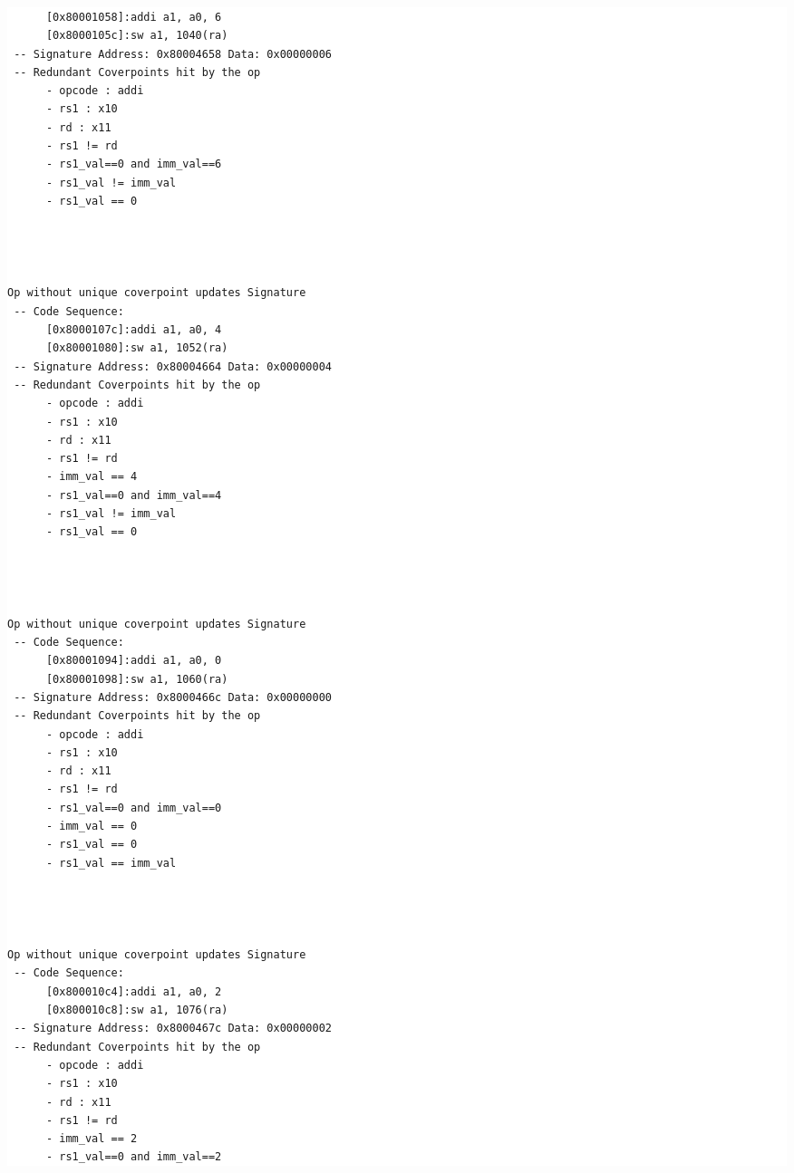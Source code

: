 ```
      [0x80001058]:addi a1, a0, 6
      [0x8000105c]:sw a1, 1040(ra)
 -- Signature Address: 0x80004658 Data: 0x00000006
 -- Redundant Coverpoints hit by the op
      - opcode : addi
      - rs1 : x10
      - rd : x11
      - rs1 != rd
      - rs1_val==0 and imm_val==6
      - rs1_val != imm_val
      - rs1_val == 0




Op without unique coverpoint updates Signature
 -- Code Sequence:
      [0x8000107c]:addi a1, a0, 4
      [0x80001080]:sw a1, 1052(ra)
 -- Signature Address: 0x80004664 Data: 0x00000004
 -- Redundant Coverpoints hit by the op
      - opcode : addi
      - rs1 : x10
      - rd : x11
      - rs1 != rd
      - imm_val == 4
      - rs1_val==0 and imm_val==4
      - rs1_val != imm_val
      - rs1_val == 0




Op without unique coverpoint updates Signature
 -- Code Sequence:
      [0x80001094]:addi a1, a0, 0
      [0x80001098]:sw a1, 1060(ra)
 -- Signature Address: 0x8000466c Data: 0x00000000
 -- Redundant Coverpoints hit by the op
      - opcode : addi
      - rs1 : x10
      - rd : x11
      - rs1 != rd
      - rs1_val==0 and imm_val==0
      - imm_val == 0
      - rs1_val == 0
      - rs1_val == imm_val




Op without unique coverpoint updates Signature
 -- Code Sequence:
      [0x800010c4]:addi a1, a0, 2
      [0x800010c8]:sw a1, 1076(ra)
 -- Signature Address: 0x8000467c Data: 0x00000002
 -- Redundant Coverpoints hit by the op
      - opcode : addi
      - rs1 : x10
      - rd : x11
      - rs1 != rd
      - imm_val == 2
      - rs1_val==0 and imm_val==2
```